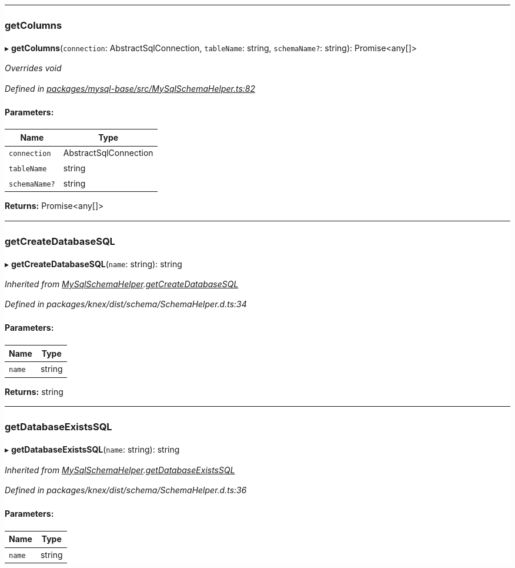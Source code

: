 ___

### getColumns

▸ **getColumns**(`connection`: AbstractSqlConnection, `tableName`: string, `schemaName?`: string): Promise&#60;any[]>

*Overrides void*

*Defined in [packages/mysql-base/src/MySqlSchemaHelper.ts:82](https://github.com/mikro-orm/mikro-orm/blob/8766baa31/packages/mysql-base/src/MySqlSchemaHelper.ts#L82)*

#### Parameters:

Name | Type |
------ | ------ |
`connection` | AbstractSqlConnection |
`tableName` | string |
`schemaName?` | string |

**Returns:** Promise&#60;any[]>

___

### getCreateDatabaseSQL

▸ **getCreateDatabaseSQL**(`name`: string): string

*Inherited from [MySqlSchemaHelper](mysqlschemahelper.md).[getCreateDatabaseSQL](mysqlschemahelper.md#getcreatedatabasesql)*

*Defined in packages/knex/dist/schema/SchemaHelper.d.ts:34*

#### Parameters:

Name | Type |
------ | ------ |
`name` | string |

**Returns:** string

___

### getDatabaseExistsSQL

▸ **getDatabaseExistsSQL**(`name`: string): string

*Inherited from [MySqlSchemaHelper](mysqlschemahelper.md).[getDatabaseExistsSQL](mysqlschemahelper.md#getdatabaseexistssql)*

*Defined in packages/knex/dist/schema/SchemaHelper.d.ts:36*

#### Parameters:

Name | Type |
------ | ------ |
`name` | string |
